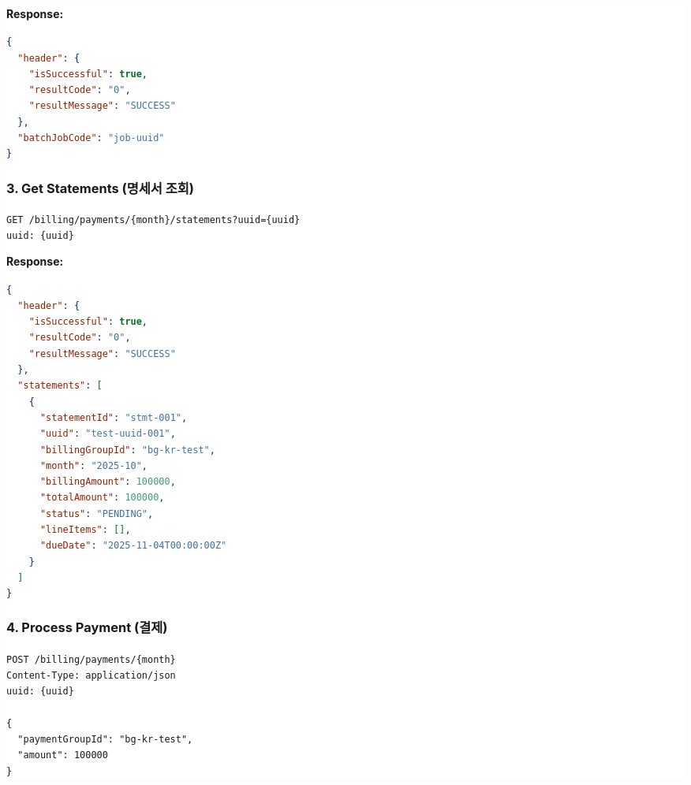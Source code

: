 **Response:**
```json
{
  "header": {
    "isSuccessful": true,
    "resultCode": "0",
    "resultMessage": "SUCCESS"
  },
  "batchJobCode": "job-uuid"
}
```

### 3. Get Statements (명세서 조회)

```http
GET /billing/payments/{month}/statements?uuid={uuid}
uuid: {uuid}
```

**Response:**
```json
{
  "header": {
    "isSuccessful": true,
    "resultCode": "0",
    "resultMessage": "SUCCESS"
  },
  "statements": [
    {
      "statementId": "stmt-001",
      "uuid": "test-uuid-001",
      "billingGroupId": "bg-kr-test",
      "month": "2025-10",
      "billingAmount": 100000,
      "totalAmount": 100000,
      "status": "PENDING",
      "lineItems": [],
      "dueDate": "2025-11-04T00:00:00Z"
    }
  ]
}
```

### 4. Process Payment (결제)

```http
POST /billing/payments/{month}
Content-Type: application/json
uuid: {uuid}

{
  "paymentGroupId": "bg-kr-test",
  "amount": 100000
}
```
